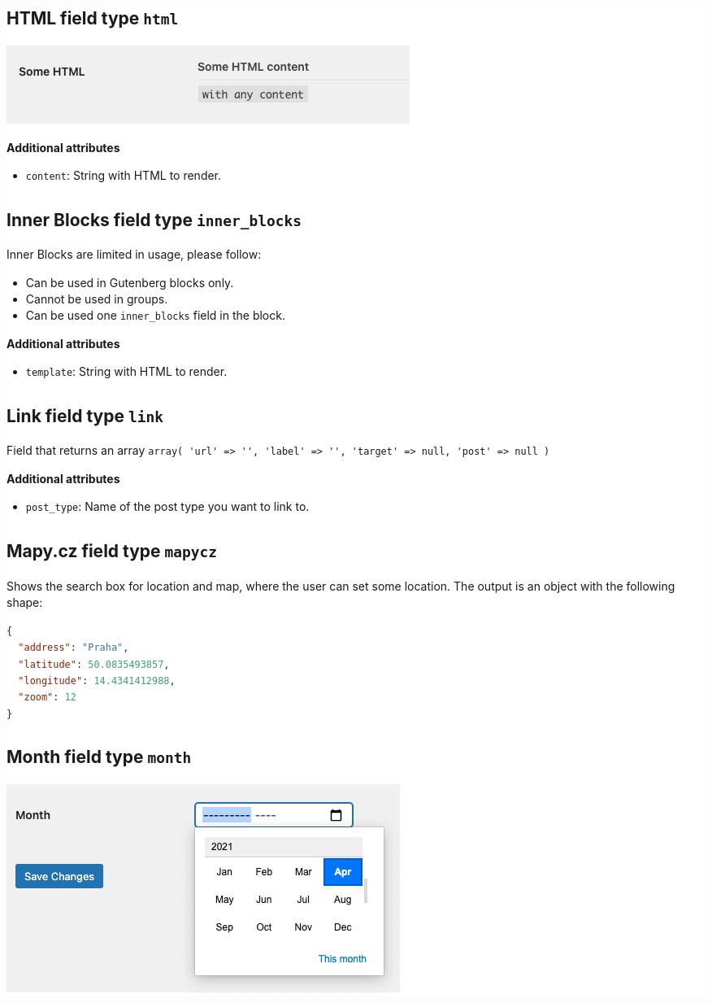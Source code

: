 ## HTML field type `html`

![HTML Field](docs/images/wcf-html-type.png)

**Additional attributes**

* `content`: String with HTML to render.

## Inner Blocks field type `inner_blocks`

Inner Blocks are limited in usage, please follow:

- Can be used in Gutenberg blocks only.
- Cannot be used in groups.
- Can be used one `inner_blocks` field in the block.

**Additional attributes**

* `template`: String with HTML to render.

## Link field type `link`

Field that returns an array `array( 'url' => '', 'label' => '', 'target' => null, 'post' => null )`

**Additional attributes**

* `post_type`: Name of the post type you want to link to.

## Mapy.cz field type `mapycz`

Shows the search box for location and map, where the user can set some location. The output is an object with the following shape:

```json
{
  "address": "Praha",
  "latitude": 50.0835493857,
  "longitude": 14.4341412988,
  "zoom": 12
}
```

## Month field type `month`

![Month field](docs/images/wcf-month-type.png)
